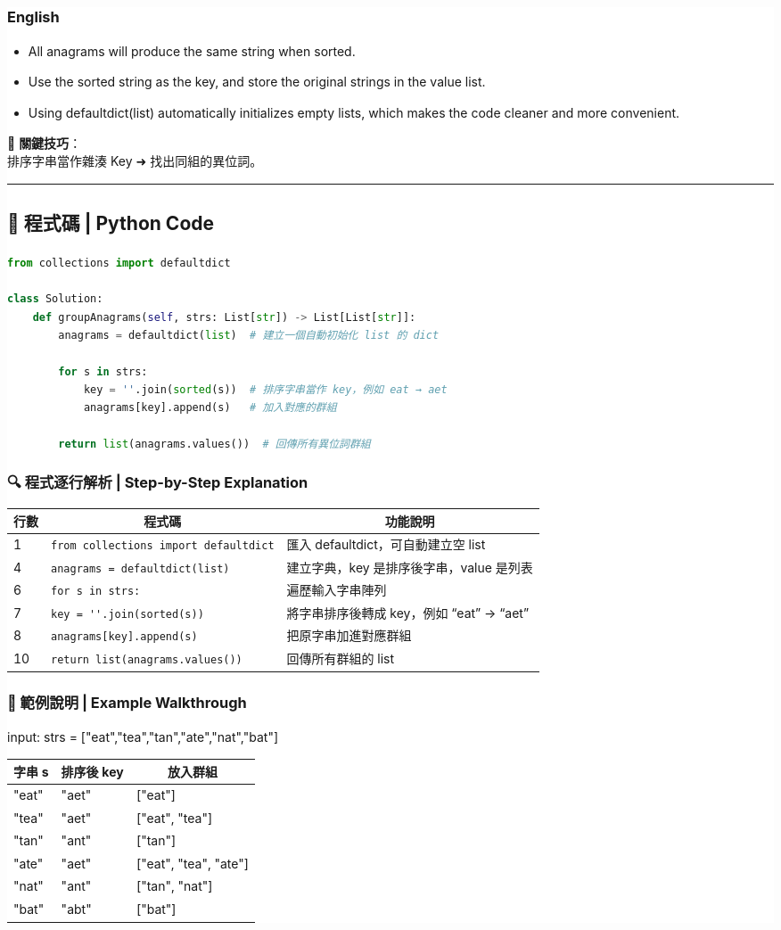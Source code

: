 ### English
- All anagrams will produce the same string when sorted.

- Use the sorted string as the key, and store the original strings in the value list.

- Using defaultdict(list) automatically initializes empty lists, which makes the code cleaner and more convenient.

🔑 **關鍵技巧**：  
排序字串當作雜湊 Key ➜ 找出同組的異位詞。

---

## 🧾 程式碼 | Python Code

```python
from collections import defaultdict

class Solution:
    def groupAnagrams(self, strs: List[str]) -> List[List[str]]:
        anagrams = defaultdict(list)  # 建立一個自動初始化 list 的 dict

        for s in strs:
            key = ''.join(sorted(s))  # 排序字串當作 key，例如 eat → aet
            anagrams[key].append(s)   # 加入對應的群組

        return list(anagrams.values())  # 回傳所有異位詞群組
```

### 🔍 程式逐行解析 | Step-by-Step Explanation
| 行數 | 程式碼                                   | 功能說明                          |
| -- | ------------------------------------- | ----------------------------- |
| 1  | `from collections import defaultdict` | 匯入 defaultdict，可自動建立空 list    |
| 4  | `anagrams = defaultdict(list)`        | 建立字典，key 是排序後字串，value 是列表     |
| 6  | `for s in strs:`                      | 遍歷輸入字串陣列                      |
| 7  | `key = ''.join(sorted(s))`            | 將字串排序後轉成 key，例如 “eat” → “aet” |
| 8  | `anagrams[key].append(s)`             | 把原字串加進對應群組                    |
| 10 | `return list(anagrams.values())`      | 回傳所有群組的 list                  |

### 🧪 範例說明 | Example Walkthrough

input: strs = ["eat","tea","tan","ate","nat","bat"]

| 字串 s  | 排序後 key | 放入群組                   |
| ----- | ------- | ---------------------- |
| "eat" | "aet"   | \["eat"]               |
| "tea" | "aet"   | \["eat", "tea"]        |
| "tan" | "ant"   | \["tan"]               |
| "ate" | "aet"   | \["eat", "tea", "ate"] |
| "nat" | "ant"   | \["tan", "nat"]        |
| "bat" | "abt"   | \["bat"]               |

